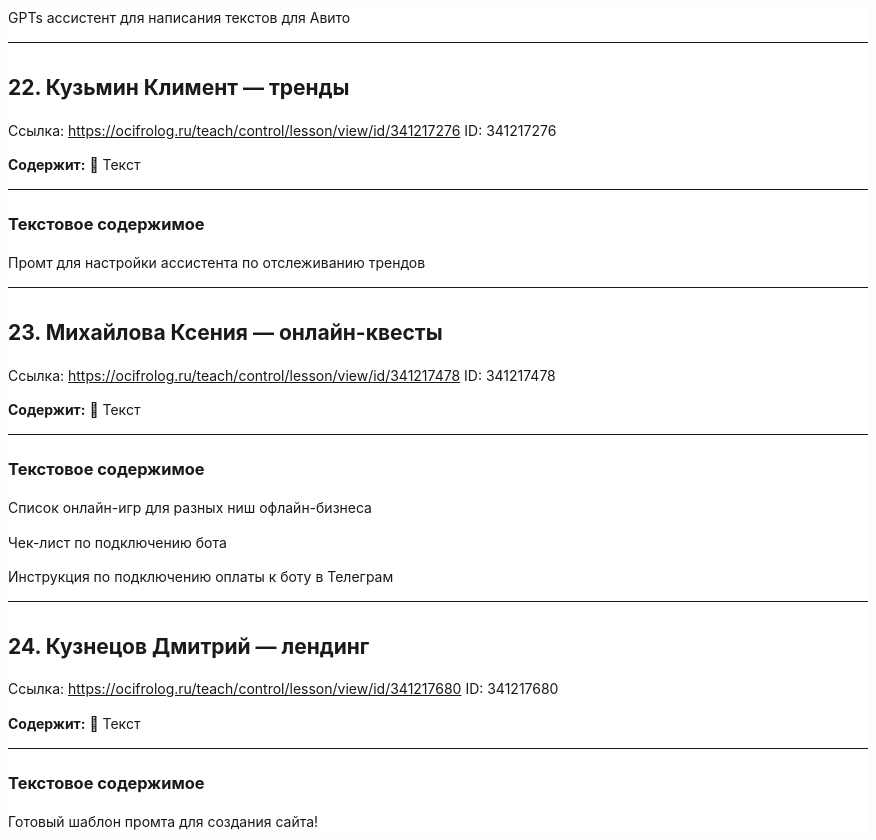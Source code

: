 GPTs ассистент для написания текстов для Авито



---

<a id='бонусные-материалы-к-курсу-ai-эксперт-70-lesson-22'></a>
## 22. Кузьмин Климент — тренды
Ссылка: https://ocifrolog.ru/teach/control/lesson/view/id/341217276
ID: 341217276

**Содержит:** 📝 Текст

---

### Текстовое содержимое

Промт для настройки ассистента по отслеживанию трендов



---

<a id='бонусные-материалы-к-курсу-ai-эксперт-70-lesson-23'></a>
## 23. Михайлова Ксения — онлайн-квесты
Ссылка: https://ocifrolog.ru/teach/control/lesson/view/id/341217478
ID: 341217478

**Содержит:** 📝 Текст

---

### Текстовое содержимое

Список онлайн-игр для разных ниш офлайн-бизнеса

Чек-лист по подключению бота

Инструкция по подключению оплаты к боту в Телеграм



---

<a id='бонусные-материалы-к-курсу-ai-эксперт-70-lesson-24'></a>
## 24. Кузнецов Дмитрий — лендинг
Ссылка: https://ocifrolog.ru/teach/control/lesson/view/id/341217680
ID: 341217680

**Содержит:** 📝 Текст

---

### Текстовое содержимое

Готовый шаблон промта для создания сайта!
